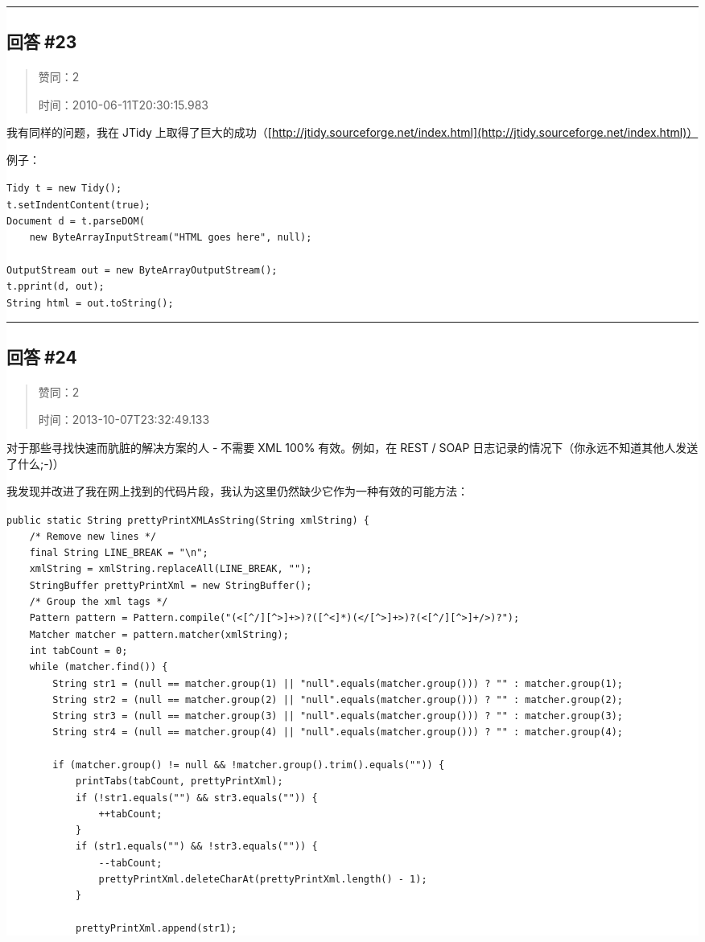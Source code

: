 * * *

## 回答 #23

> 赞同：2
> 
> 时间：2010-06-11T20:30:15.983

我有同样的问题，我在 JTidy 上取得了巨大的成功（[http://jtidy.sourceforge.net/index.html](http://jtidy.sourceforge.net/index.html)）

例子：

```
Tidy t = new Tidy();
t.setIndentContent(true);
Document d = t.parseDOM(
    new ByteArrayInputStream("HTML goes here", null);

OutputStream out = new ByteArrayOutputStream();
t.pprint(d, out);
String html = out.toString(); 
```

* * *

## 回答 #24

> 赞同：2
> 
> 时间：2013-10-07T23:32:49.133

对于那些寻找快速而肮脏的解决方案的人 - 不需要 XML 100% 有效。例如，在 REST / SOAP 日志记录的情况下（你永远不知道其他人发送了什么;-)）

我发现并改进了我在网上找到的代码片段，我认为这里仍然缺少它作为一种有效的可能方法：

```
public static String prettyPrintXMLAsString(String xmlString) {
    /* Remove new lines */
    final String LINE_BREAK = "\n";
    xmlString = xmlString.replaceAll(LINE_BREAK, "");
    StringBuffer prettyPrintXml = new StringBuffer();
    /* Group the xml tags */
    Pattern pattern = Pattern.compile("(<[^/][^>]+>)?([^<]*)(</[^>]+>)?(<[^/][^>]+/>)?");
    Matcher matcher = pattern.matcher(xmlString);
    int tabCount = 0;
    while (matcher.find()) {
        String str1 = (null == matcher.group(1) || "null".equals(matcher.group())) ? "" : matcher.group(1);
        String str2 = (null == matcher.group(2) || "null".equals(matcher.group())) ? "" : matcher.group(2);
        String str3 = (null == matcher.group(3) || "null".equals(matcher.group())) ? "" : matcher.group(3);
        String str4 = (null == matcher.group(4) || "null".equals(matcher.group())) ? "" : matcher.group(4);

        if (matcher.group() != null && !matcher.group().trim().equals("")) {
            printTabs(tabCount, prettyPrintXml);
            if (!str1.equals("") && str3.equals("")) {
                ++tabCount;
            }
            if (str1.equals("") && !str3.equals("")) {
                --tabCount;
                prettyPrintXml.deleteCharAt(prettyPrintXml.length() - 1);
            }

            prettyPrintXml.append(str1);
```
